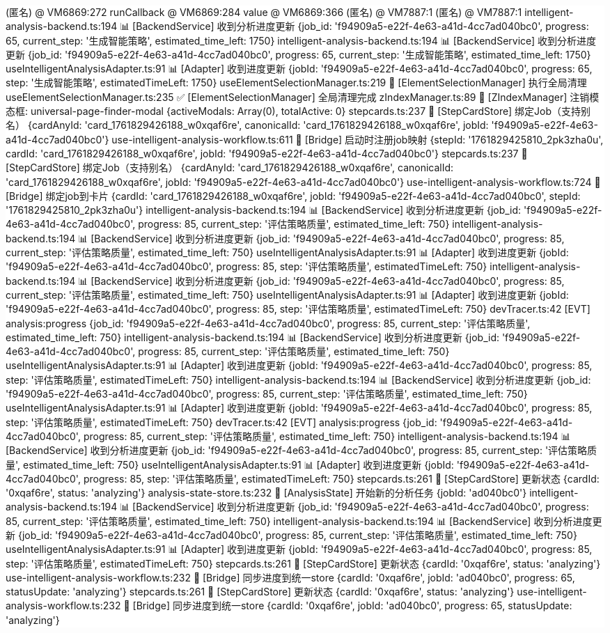 (匿名) @ VM6869:272
runCallback @ VM6869:284
value @ VM6869:366
(匿名) @ VM7887:1
(匿名) @ VM7887:1
intelligent-analysis-backend.ts:194 📊 [BackendService] 收到分析进度更新 {job_id: 'f94909a5-e22f-4e63-a41d-4cc7ad040bc0', progress: 65, current_step: '生成智能策略', estimated_time_left: 1750}
intelligent-analysis-backend.ts:194 📊 [BackendService] 收到分析进度更新 {job_id: 'f94909a5-e22f-4e63-a41d-4cc7ad040bc0', progress: 65, current_step: '生成智能策略', estimated_time_left: 1750}
useIntelligentAnalysisAdapter.ts:91 📊 [Adapter] 收到进度更新 {jobId: 'f94909a5-e22f-4e63-a41d-4cc7ad040bc0', progress: 65, step: '生成智能策略', estimatedTimeLeft: 1750}
useElementSelectionManager.ts:219 🧹 [ElementSelectionManager] 执行全局清理
useElementSelectionManager.ts:235 ✅ [ElementSelectionManager] 全局清理完成
zIndexManager.ts:89 📐 [ZIndexManager] 注销模态框: universal-page-finder-modal {activeModals: Array(0), totalActive: 0}
stepcards.ts:237 🔗 [StepCardStore] 绑定Job（支持别名） {cardAnyId: 'card_1761829426188_w0xqaf6re', canonicalId: 'card_1761829426188_w0xqaf6re', jobId: 'f94909a5-e22f-4e63-a41d-4cc7ad040bc0'}
use-intelligent-analysis-workflow.ts:611 🔗 [Bridge] 启动时注册job映射 {stepId: '1761829425810_2pk3zha0u', cardId: 'card_1761829426188_w0xqaf6re', jobId: 'f94909a5-e22f-4e63-a41d-4cc7ad040bc0'}
stepcards.ts:237 🔗 [StepCardStore] 绑定Job（支持别名） {cardAnyId: 'card_1761829426188_w0xqaf6re', canonicalId: 'card_1761829426188_w0xqaf6re', jobId: 'f94909a5-e22f-4e63-a41d-4cc7ad040bc0'}
use-intelligent-analysis-workflow.ts:724 🔗 [Bridge] 绑定job到卡片 {cardId: 'card_1761829426188_w0xqaf6re', jobId: 'f94909a5-e22f-4e63-a41d-4cc7ad040bc0', stepId: '1761829425810_2pk3zha0u'}
intelligent-analysis-backend.ts:194 📊 [BackendService] 收到分析进度更新 {job_id: 'f94909a5-e22f-4e63-a41d-4cc7ad040bc0', progress: 85, current_step: '评估策略质量', estimated_time_left: 750}
intelligent-analysis-backend.ts:194 📊 [BackendService] 收到分析进度更新 {job_id: 'f94909a5-e22f-4e63-a41d-4cc7ad040bc0', progress: 85, current_step: '评估策略质量', estimated_time_left: 750}
useIntelligentAnalysisAdapter.ts:91 📊 [Adapter] 收到进度更新 {jobId: 'f94909a5-e22f-4e63-a41d-4cc7ad040bc0', progress: 85, step: '评估策略质量', estimatedTimeLeft: 750}
intelligent-analysis-backend.ts:194 📊 [BackendService] 收到分析进度更新 {job_id: 'f94909a5-e22f-4e63-a41d-4cc7ad040bc0', progress: 85, current_step: '评估策略质量', estimated_time_left: 750}
useIntelligentAnalysisAdapter.ts:91 📊 [Adapter] 收到进度更新 {jobId: 'f94909a5-e22f-4e63-a41d-4cc7ad040bc0', progress: 85, step: '评估策略质量', estimatedTimeLeft: 750}
devTracer.ts:42 [EVT] analysis:progress {job_id: 'f94909a5-e22f-4e63-a41d-4cc7ad040bc0', progress: 85, current_step: '评估策略质量', estimated_time_left: 750}
intelligent-analysis-backend.ts:194 📊 [BackendService] 收到分析进度更新 {job_id: 'f94909a5-e22f-4e63-a41d-4cc7ad040bc0', progress: 85, current_step: '评估策略质量', estimated_time_left: 750}
useIntelligentAnalysisAdapter.ts:91 📊 [Adapter] 收到进度更新 {jobId: 'f94909a5-e22f-4e63-a41d-4cc7ad040bc0', progress: 85, step: '评估策略质量', estimatedTimeLeft: 750}
intelligent-analysis-backend.ts:194 📊 [BackendService] 收到分析进度更新 {job_id: 'f94909a5-e22f-4e63-a41d-4cc7ad040bc0', progress: 85, current_step: '评估策略质量', estimated_time_left: 750}
useIntelligentAnalysisAdapter.ts:91 📊 [Adapter] 收到进度更新 {jobId: 'f94909a5-e22f-4e63-a41d-4cc7ad040bc0', progress: 85, step: '评估策略质量', estimatedTimeLeft: 750}
devTracer.ts:42 [EVT] analysis:progress {job_id: 'f94909a5-e22f-4e63-a41d-4cc7ad040bc0', progress: 85, current_step: '评估策略质量', estimated_time_left: 750}
intelligent-analysis-backend.ts:194 📊 [BackendService] 收到分析进度更新 {job_id: 'f94909a5-e22f-4e63-a41d-4cc7ad040bc0', progress: 85, current_step: '评估策略质量', estimated_time_left: 750}
useIntelligentAnalysisAdapter.ts:91 📊 [Adapter] 收到进度更新 {jobId: 'f94909a5-e22f-4e63-a41d-4cc7ad040bc0', progress: 85, step: '评估策略质量', estimatedTimeLeft: 750}
stepcards.ts:261 🔄 [StepCardStore] 更新状态 {cardId: '0xqaf6re', status: 'analyzing'}
analysis-state-store.ts:232 🚀 [AnalysisState] 开始新的分析任务 {jobId: 'ad040bc0'}
intelligent-analysis-backend.ts:194 📊 [BackendService] 收到分析进度更新 {job_id: 'f94909a5-e22f-4e63-a41d-4cc7ad040bc0', progress: 85, current_step: '评估策略质量', estimated_time_left: 750}
intelligent-analysis-backend.ts:194 📊 [BackendService] 收到分析进度更新 {job_id: 'f94909a5-e22f-4e63-a41d-4cc7ad040bc0', progress: 85, current_step: '评估策略质量', estimated_time_left: 750}
useIntelligentAnalysisAdapter.ts:91 📊 [Adapter] 收到进度更新 {jobId: 'f94909a5-e22f-4e63-a41d-4cc7ad040bc0', progress: 85, step: '评估策略质量', estimatedTimeLeft: 750}
stepcards.ts:261 🔄 [StepCardStore] 更新状态 {cardId: '0xqaf6re', status: 'analyzing'}
use-intelligent-analysis-workflow.ts:232 🔗 [Bridge] 同步进度到统一store {cardId: '0xqaf6re', jobId: 'ad040bc0', progress: 65, statusUpdate: 'analyzing'}
stepcards.ts:261 🔄 [StepCardStore] 更新状态 {cardId: '0xqaf6re', status: 'analyzing'}
use-intelligent-analysis-workflow.ts:232 🔗 [Bridge] 同步进度到统一store {cardId: '0xqaf6re', jobId: 'ad040bc0', progress: 65, statusUpdate: 'analyzing'}